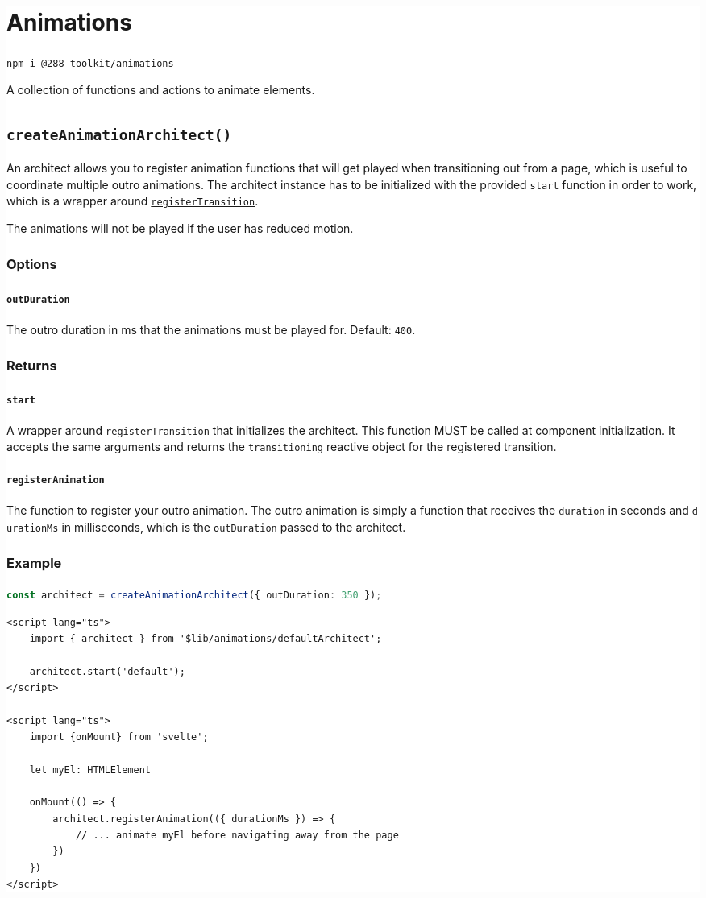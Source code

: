 # Animations

```sh
npm i @288-toolkit/animations
```

A collection of functions and actions to animate elements.

## `createAnimationArchitect()`

An architect allows you to register animation functions that will get played when transitioning out
from a page, which is useful to coordinate multiple outro animations. The architect instance has to
be initialized with the provided `start` function in order to work, which is a wrapper around
[`registerTransition`](../page-transition/README.md).

The animations will not be played if the user has reduced motion.

### Options

#### `outDuration`

The outro duration in ms that the animations must be played for. Default: `400`.

### Returns

#### `start`

A wrapper around `registerTransition` that initializes the architect. This function MUST be called
at component initialization. It accepts the same arguments and returns the `transitioning` reactive
object for the registered transition.

#### `registerAnimation`

The function to register your outro animation. The outro animation is simply a function that
receives the `duration` in seconds and `durationMs` in milliseconds, which is the `outDuration`
passed to the architect.

### Example

```ts
const architect = createAnimationArchitect({ outDuration: 350 });
```

```svelte
<script lang="ts">
	import { architect } from '$lib/animations/defaultArchitect';

	architect.start('default');
</script>

<script lang="ts">
	import {onMount} from 'svelte';

	let myEl: HTMLElement

	onMount(() => {
		architect.registerAnimation(({ durationMs }) => {
			// ... animate myEl before navigating away from the page
		})
	})
</script>
```
